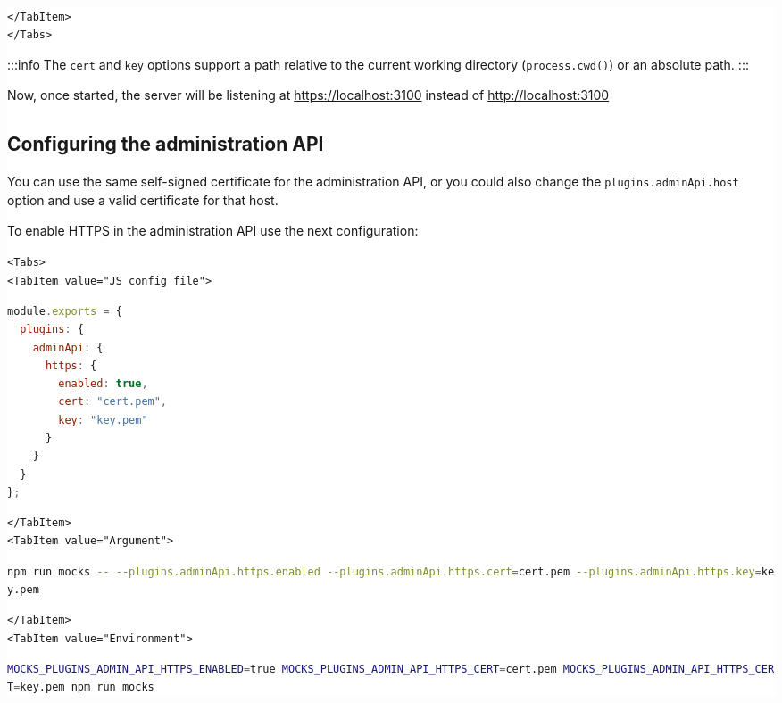 ```mdx-code-block
</TabItem>
</Tabs>
```

:::info
The `cert` and `key` options support a path relative to the current working directory (`process.cwd()`) or an absolute path.
:::

Now, once started, the server will be listening at [https://localhost:3100](https://localhost:3100) instead of [http://localhost:3100](http://localhost:3100)

## Configuring the administration API

You can use the same self-signed certificate for the administration API, or you could also change the `plugins.adminApi.host` option and use a valid certificate for that host.

To enable HTTPS in the administration API use the next configuration:

```mdx-code-block
<Tabs>
<TabItem value="JS config file">
```

```js
module.exports = {
  plugins: {
    adminApi: {
      https: {
        enabled: true,
        cert: "cert.pem",
        key: "key.pem"
      }
    }
  }
};
```

```mdx-code-block
</TabItem>
<TabItem value="Argument">
```

```sh
npm run mocks -- --plugins.adminApi.https.enabled --plugins.adminApi.https.cert=cert.pem --plugins.adminApi.https.key=key.pem
```

```mdx-code-block
</TabItem>
<TabItem value="Environment">
```

```sh
MOCKS_PLUGINS_ADMIN_API_HTTPS_ENABLED=true MOCKS_PLUGINS_ADMIN_API_HTTPS_CERT=cert.pem MOCKS_PLUGINS_ADMIN_API_HTTPS_CERT=key.pem npm run mocks
```
